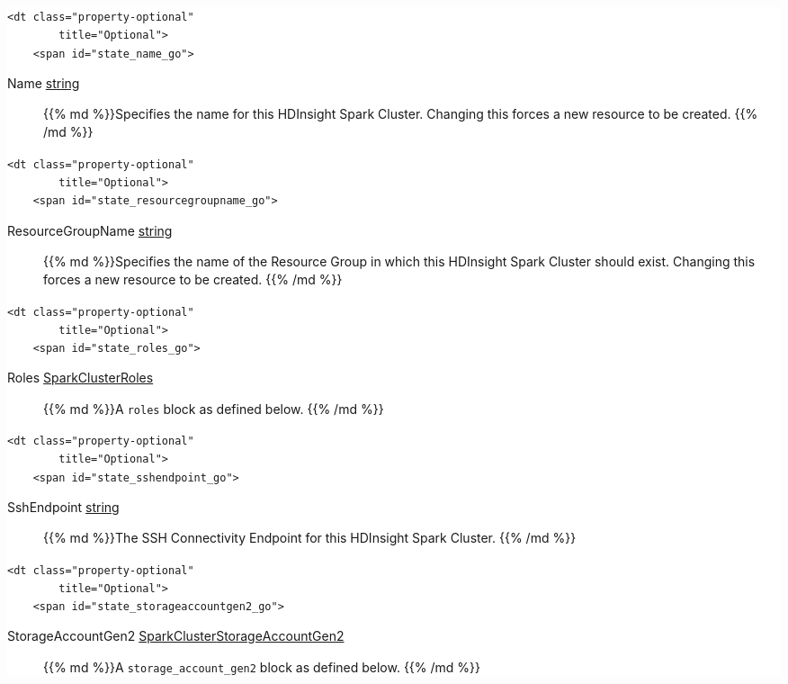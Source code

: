     <dt class="property-optional"
            title="Optional">
        <span id="state_name_go">
<a href="#state_name_go" style="color: inherit; text-decoration: inherit;">Name</a>
</span> 
        <span class="property-indicator"></span>
        <span class="property-type"><a href="https://golang.org/pkg/builtin/#string">string</a></span>
    </dt>
    <dd>{{% md %}}Specifies the name for this HDInsight Spark Cluster. Changing this forces a new resource to be created.
{{% /md %}}</dd>

    <dt class="property-optional"
            title="Optional">
        <span id="state_resourcegroupname_go">
<a href="#state_resourcegroupname_go" style="color: inherit; text-decoration: inherit;">Resource<wbr>Group<wbr>Name</a>
</span> 
        <span class="property-indicator"></span>
        <span class="property-type"><a href="https://golang.org/pkg/builtin/#string">string</a></span>
    </dt>
    <dd>{{% md %}}Specifies the name of the Resource Group in which this HDInsight Spark Cluster should exist. Changing this forces a new resource to be created.
{{% /md %}}</dd>

    <dt class="property-optional"
            title="Optional">
        <span id="state_roles_go">
<a href="#state_roles_go" style="color: inherit; text-decoration: inherit;">Roles</a>
</span> 
        <span class="property-indicator"></span>
        <span class="property-type"><a href="#sparkclusterroles">Spark<wbr>Cluster<wbr>Roles</a></span>
    </dt>
    <dd>{{% md %}}A `roles` block as defined below.
{{% /md %}}</dd>

    <dt class="property-optional"
            title="Optional">
        <span id="state_sshendpoint_go">
<a href="#state_sshendpoint_go" style="color: inherit; text-decoration: inherit;">Ssh<wbr>Endpoint</a>
</span> 
        <span class="property-indicator"></span>
        <span class="property-type"><a href="https://golang.org/pkg/builtin/#string">string</a></span>
    </dt>
    <dd>{{% md %}}The SSH Connectivity Endpoint for this HDInsight Spark Cluster.
{{% /md %}}</dd>

    <dt class="property-optional"
            title="Optional">
        <span id="state_storageaccountgen2_go">
<a href="#state_storageaccountgen2_go" style="color: inherit; text-decoration: inherit;">Storage<wbr>Account<wbr>Gen2</a>
</span> 
        <span class="property-indicator"></span>
        <span class="property-type"><a href="#sparkclusterstorageaccountgen2">Spark<wbr>Cluster<wbr>Storage<wbr>Account<wbr>Gen2</a></span>
    </dt>
    <dd>{{% md %}}A `storage_account_gen2` block as defined below.
{{% /md %}}</dd>
